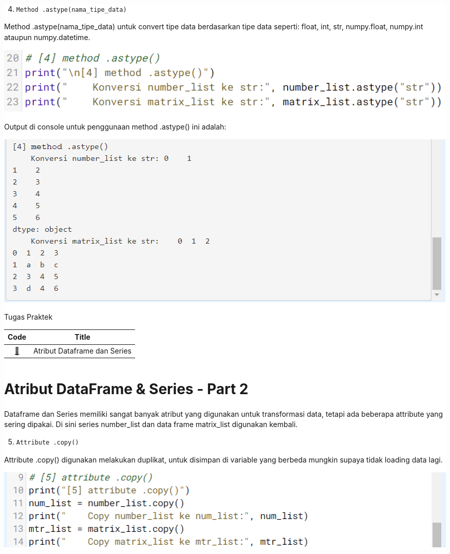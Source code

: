 4. `Method .astype(nama_tipe_data)`

Method .astype(nama_tipe_data) untuk convert tipe data berdasarkan tipe data seperti: float, int, str, numpy.float, numpy.int ataupun numpy.datetime.

![Astype](img/astype.png)

Output di console untuk penggunaan method .astype() ini adalah:

![Hasil_astype](img/hasil-astype.png)

Tugas Praktek

| Code  |               Title              	|
|:----:	|:--------------------------------:	|
| [📜](https://github.com/bayubagusbagaswara/dqlab-data-engineer/blob/master/6-Data-Manipulation-with-Pandas-Part-1/1-Introduction-to-Pandas/AtributDataFrameDanSeriesPart1.py) | Atribut Dataframe dan Series |

# Atribut DataFrame & Series - Part 2
Dataframe dan Series memiliki sangat banyak atribut yang digunakan untuk transformasi data, tetapi ada beberapa attribute yang sering dipakai. Di sini series number_list dan data frame matrix_list digunakan kembali.

5. `Attribute .copy()`

Attribute .copy() digunakan melakukan duplikat, untuk disimpan di variable yang berbeda mungkin supaya tidak loading data lagi.

![Copy](img/copy.png)
